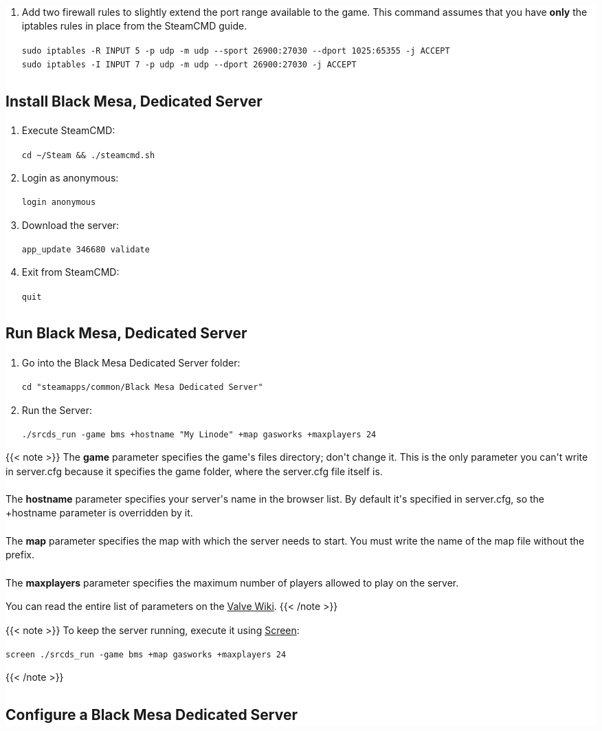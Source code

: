 1.  Add two firewall rules to slightly extend the port range available to the game. This command assumes that you have **only** the iptables rules in place from the SteamCMD guide.

        sudo iptables -R INPUT 5 -p udp -m udp --sport 26900:27030 --dport 1025:65355 -j ACCEPT
        sudo iptables -I INPUT 7 -p udp -m udp --dport 26900:27030 -j ACCEPT


## Install Black Mesa, Dedicated Server

1.  Execute SteamCMD:

        cd ~/Steam && ./steamcmd.sh

2.  Login as anonymous:

        login anonymous

3.  Download the server:

        app_update 346680 validate

4.  Exit from SteamCMD:

        quit

## Run Black Mesa, Dedicated Server

1.  Go into the Black Mesa Dedicated Server folder:

        cd "steamapps/common/Black Mesa Dedicated Server"

2.  Run the Server:

        ./srcds_run -game bms +hostname "My Linode" +map gasworks +maxplayers 24

{{< note >}}
The **game** parameter specifies the game's files directory; don't change it. This is the only parameter you can't write in server.cfg because it specifies the game folder, where the server.cfg file itself is.<br><br>
The **hostname** parameter specifies your server's name in the browser list. By default it's specified in server.cfg, so the +hostname parameter is overridden by it.<br><br>
The **map** parameter specifies the map with which the server needs to start. You must write the name of the map file without the prefix.<br><br>
The **maxplayers** parameter specifies the maximum number of players allowed to play on the server.<br>

You can read the entire list of parameters on the [Valve Wiki](https://developer.valvesoftware.com/wiki/Command_Line_Options).
{{< /note >}}

{{< note >}}
To keep the server running, execute it using [Screen](/docs/networking/ssh/using-gnu-screen-to-manage-persistent-terminal-sessions/):

    screen ./srcds_run -game bms +map gasworks +maxplayers 24
{{< /note >}}

## Configure a Black Mesa Dedicated Server
